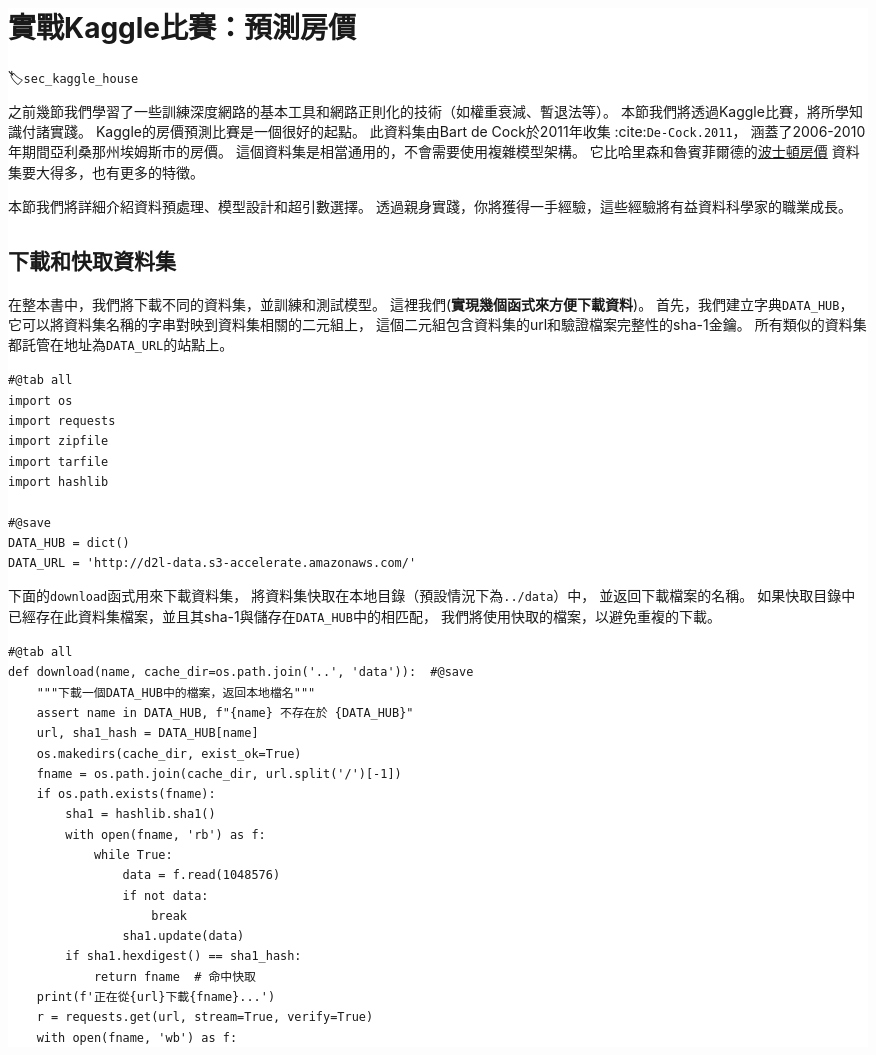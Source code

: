 # 實戰Kaggle比賽：預測房價
:label:`sec_kaggle_house`

之前幾節我們學習了一些訓練深度網路的基本工具和網路正則化的技術（如權重衰減、暫退法等）。
本節我們將透過Kaggle比賽，將所學知識付諸實踐。
Kaggle的房價預測比賽是一個很好的起點。
此資料集由Bart de Cock於2011年收集 :cite:`De-Cock.2011`，
涵蓋了2006-2010年期間亞利桑那州埃姆斯市的房價。
這個資料集是相當通用的，不會需要使用複雜模型架構。
它比哈里森和魯賓菲爾德的[波士頓房價](https://archive.ics.uci.edu/ml/machine-learning-databases/housing/housing.names)
資料集要大得多，也有更多的特徵。

本節我們將詳細介紹資料預處理、模型設計和超引數選擇。
透過親身實踐，你將獲得一手經驗，這些經驗將有益資料科學家的職業成長。

## 下載和快取資料集

在整本書中，我們將下載不同的資料集，並訓練和測試模型。
這裡我們(**實現幾個函式來方便下載資料**)。
首先，我們建立字典`DATA_HUB`，
它可以將資料集名稱的字串對映到資料集相關的二元組上，
這個二元組包含資料集的url和驗證檔案完整性的sha-1金鑰。
所有類似的資料集都託管在地址為`DATA_URL`的站點上。

```{.python .input}
#@tab all
import os
import requests
import zipfile
import tarfile
import hashlib

#@save
DATA_HUB = dict()
DATA_URL = 'http://d2l-data.s3-accelerate.amazonaws.com/'
```

下面的`download`函式用來下載資料集，
將資料集快取在本地目錄（預設情況下為`../data`）中，
並返回下載檔案的名稱。
如果快取目錄中已經存在此資料集檔案，並且其sha-1與儲存在`DATA_HUB`中的相匹配，
我們將使用快取的檔案，以避免重複的下載。

```{.python .input}
#@tab all
def download(name, cache_dir=os.path.join('..', 'data')):  #@save
    """下載一個DATA_HUB中的檔案，返回本地檔名"""
    assert name in DATA_HUB, f"{name} 不存在於 {DATA_HUB}"
    url, sha1_hash = DATA_HUB[name]
    os.makedirs(cache_dir, exist_ok=True)
    fname = os.path.join(cache_dir, url.split('/')[-1])
    if os.path.exists(fname):
        sha1 = hashlib.sha1()
        with open(fname, 'rb') as f:
            while True:
                data = f.read(1048576)
                if not data:
                    break
                sha1.update(data)
        if sha1.hexdigest() == sha1_hash:
            return fname  # 命中快取
    print(f'正在從{url}下載{fname}...')
    r = requests.get(url, stream=True, verify=True)
    with open(fname, 'wb') as f:
```